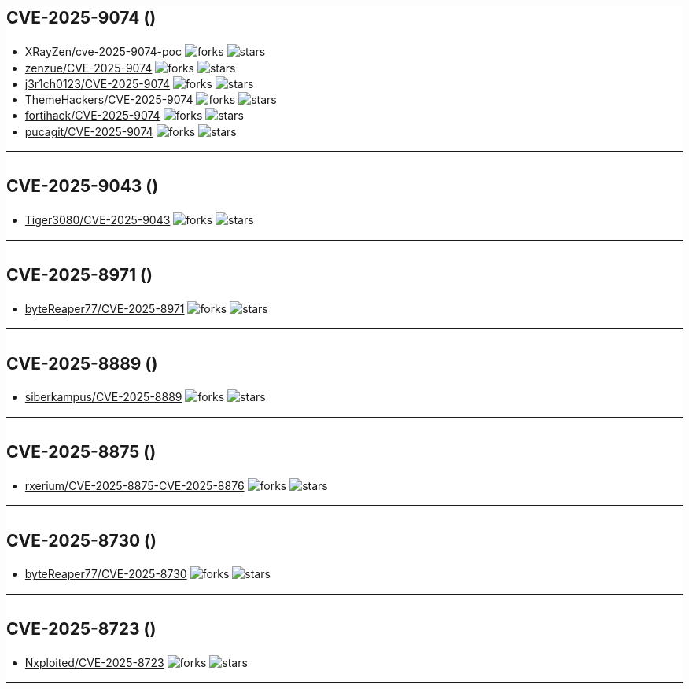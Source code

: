 ## CVE-2025-9074 ()
> 
- [XRayZen/cve-2025-9074-poc](https://github.com/XRayZen/cve-2025-9074-poc)	<img alt="forks" src="https://img.shields.io/github/forks/XRayZen/cve-2025-9074-poc">	<img alt="stars" src="https://img.shields.io/github/stars/XRayZen/cve-2025-9074-poc">
- [zenzue/CVE-2025-9074](https://github.com/zenzue/CVE-2025-9074)	<img alt="forks" src="https://img.shields.io/github/forks/zenzue/CVE-2025-9074">	<img alt="stars" src="https://img.shields.io/github/stars/zenzue/CVE-2025-9074">
- [j3r1ch0123/CVE-2025-9074](https://github.com/j3r1ch0123/CVE-2025-9074)	<img alt="forks" src="https://img.shields.io/github/forks/j3r1ch0123/CVE-2025-9074">	<img alt="stars" src="https://img.shields.io/github/stars/j3r1ch0123/CVE-2025-9074">
- [ThemeHackers/CVE-2025-9074](https://github.com/ThemeHackers/CVE-2025-9074)	<img alt="forks" src="https://img.shields.io/github/forks/ThemeHackers/CVE-2025-9074">	<img alt="stars" src="https://img.shields.io/github/stars/ThemeHackers/CVE-2025-9074">
- [fortihack/CVE-2025-9074](https://github.com/fortihack/CVE-2025-9074)	<img alt="forks" src="https://img.shields.io/github/forks/fortihack/CVE-2025-9074">	<img alt="stars" src="https://img.shields.io/github/stars/fortihack/CVE-2025-9074">
- [pucagit/CVE-2025-9074](https://github.com/pucagit/CVE-2025-9074)	<img alt="forks" src="https://img.shields.io/github/forks/pucagit/CVE-2025-9074">	<img alt="stars" src="https://img.shields.io/github/stars/pucagit/CVE-2025-9074">

---
## CVE-2025-9043 ()
> 
- [Tiger3080/CVE-2025-9043](https://github.com/Tiger3080/CVE-2025-9043)	<img alt="forks" src="https://img.shields.io/github/forks/Tiger3080/CVE-2025-9043">	<img alt="stars" src="https://img.shields.io/github/stars/Tiger3080/CVE-2025-9043">

---
## CVE-2025-8971 ()
> 
- [byteReaper77/CVE-2025-8971](https://github.com/byteReaper77/CVE-2025-8971)	<img alt="forks" src="https://img.shields.io/github/forks/byteReaper77/CVE-2025-8971">	<img alt="stars" src="https://img.shields.io/github/stars/byteReaper77/CVE-2025-8971">

---
## CVE-2025-8889 ()
> 
- [siberkampus/CVE-2025-8889](https://github.com/siberkampus/CVE-2025-8889)	<img alt="forks" src="https://img.shields.io/github/forks/siberkampus/CVE-2025-8889">	<img alt="stars" src="https://img.shields.io/github/stars/siberkampus/CVE-2025-8889">

---
## CVE-2025-8875 ()
> 
- [rxerium/CVE-2025-8875-CVE-2025-8876](https://github.com/rxerium/CVE-2025-8875-CVE-2025-8876)	<img alt="forks" src="https://img.shields.io/github/forks/rxerium/CVE-2025-8875-CVE-2025-8876">	<img alt="stars" src="https://img.shields.io/github/stars/rxerium/CVE-2025-8875-CVE-2025-8876">

---
## CVE-2025-8730 ()
> 
- [byteReaper77/CVE-2025-8730](https://github.com/byteReaper77/CVE-2025-8730)	<img alt="forks" src="https://img.shields.io/github/forks/byteReaper77/CVE-2025-8730">	<img alt="stars" src="https://img.shields.io/github/stars/byteReaper77/CVE-2025-8730">

---
## CVE-2025-8723 ()
> 
- [Nxploited/CVE-2025-8723](https://github.com/Nxploited/CVE-2025-8723)	<img alt="forks" src="https://img.shields.io/github/forks/Nxploited/CVE-2025-8723">	<img alt="stars" src="https://img.shields.io/github/stars/Nxploited/CVE-2025-8723">

---
